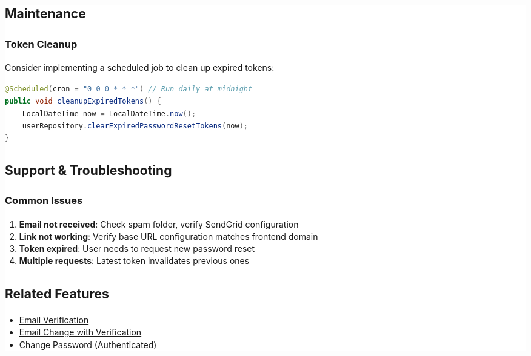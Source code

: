 ## Maintenance

### Token Cleanup
Consider implementing a scheduled job to clean up expired tokens:

```java
@Scheduled(cron = "0 0 0 * * *") // Run daily at midnight
public void cleanupExpiredTokens() {
    LocalDateTime now = LocalDateTime.now();
    userRepository.clearExpiredPasswordResetTokens(now);
}
```

## Support & Troubleshooting

### Common Issues

1. **Email not received**: Check spam folder, verify SendGrid configuration
2. **Link not working**: Verify base URL configuration matches frontend domain
3. **Token expired**: User needs to request new password reset
4. **Multiple requests**: Latest token invalidates previous ones

## Related Features

- [Email Verification](./EMAIL_VERIFICATION.md)
- [Email Change with Verification](./EMAIL_CHANGE_FEATURE.md)
- [Change Password (Authenticated)](./CHANGE_PASSWORD.md)
